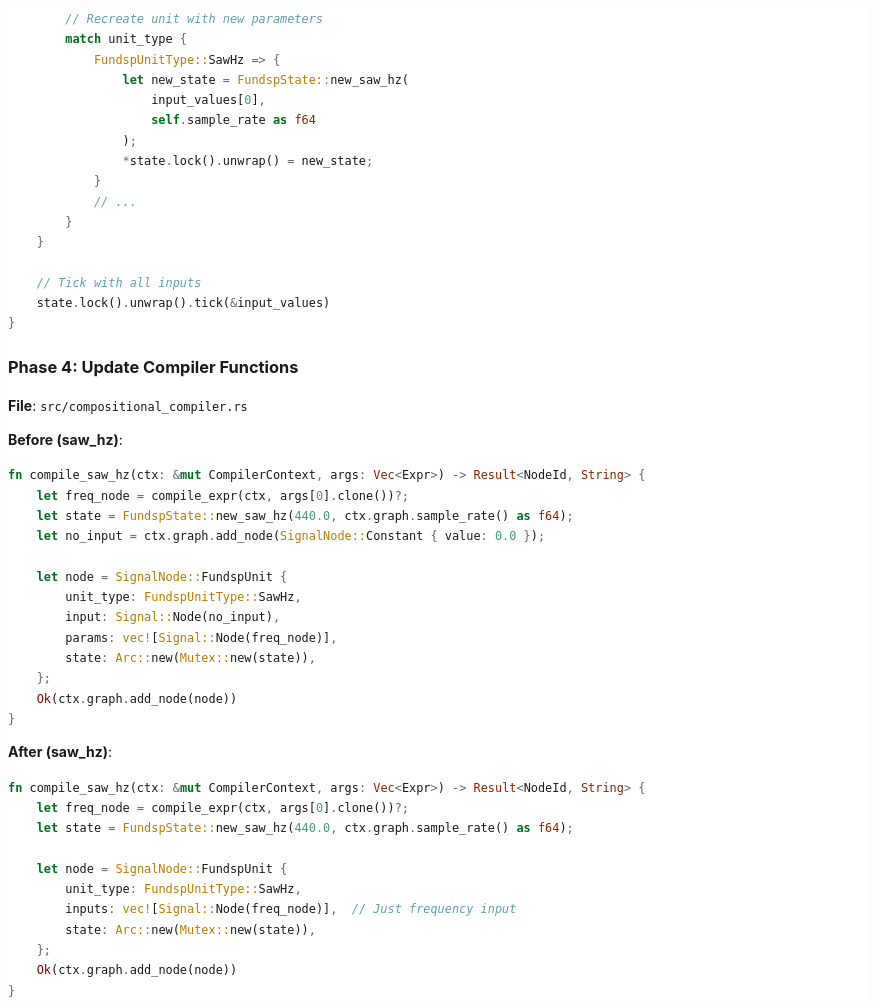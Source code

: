 ```rust
        // Recreate unit with new parameters
        match unit_type {
            FundspUnitType::SawHz => {
                let new_state = FundspState::new_saw_hz(
                    input_values[0],
                    self.sample_rate as f64
                );
                *state.lock().unwrap() = new_state;
            }
            // ...
        }
    }

    // Tick with all inputs
    state.lock().unwrap().tick(&input_values)
}
```

### Phase 4: Update Compiler Functions

**File**: `src/compositional_compiler.rs`

**Before (saw_hz)**:
```rust
fn compile_saw_hz(ctx: &mut CompilerContext, args: Vec<Expr>) -> Result<NodeId, String> {
    let freq_node = compile_expr(ctx, args[0].clone())?;
    let state = FundspState::new_saw_hz(440.0, ctx.graph.sample_rate() as f64);
    let no_input = ctx.graph.add_node(SignalNode::Constant { value: 0.0 });

    let node = SignalNode::FundspUnit {
        unit_type: FundspUnitType::SawHz,
        input: Signal::Node(no_input),
        params: vec![Signal::Node(freq_node)],
        state: Arc::new(Mutex::new(state)),
    };
    Ok(ctx.graph.add_node(node))
}
```

**After (saw_hz)**:
```rust
fn compile_saw_hz(ctx: &mut CompilerContext, args: Vec<Expr>) -> Result<NodeId, String> {
    let freq_node = compile_expr(ctx, args[0].clone())?;
    let state = FundspState::new_saw_hz(440.0, ctx.graph.sample_rate() as f64);

    let node = SignalNode::FundspUnit {
        unit_type: FundspUnitType::SawHz,
        inputs: vec![Signal::Node(freq_node)],  // Just frequency input
        state: Arc::new(Mutex::new(state)),
    };
    Ok(ctx.graph.add_node(node))
}
```
